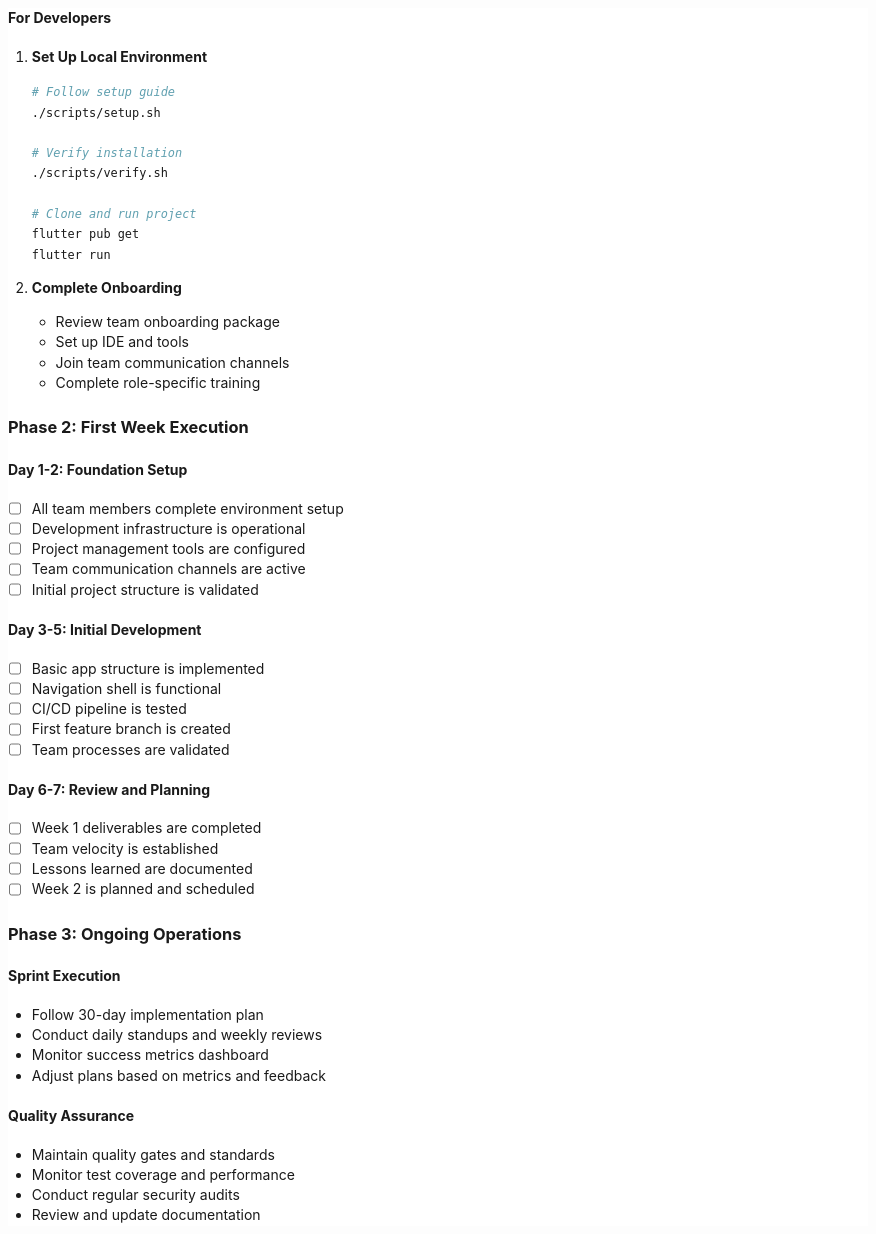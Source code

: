 #### For Developers
1. **Set Up Local Environment**
   ```bash
   # Follow setup guide
   ./scripts/setup.sh

   # Verify installation
   ./scripts/verify.sh

   # Clone and run project
   flutter pub get
   flutter run
   ```

2. **Complete Onboarding**
   - Review team onboarding package
   - Set up IDE and tools
   - Join team communication channels
   - Complete role-specific training

### Phase 2: First Week Execution

#### Day 1-2: Foundation Setup
- [ ] All team members complete environment setup
- [ ] Development infrastructure is operational
- [ ] Project management tools are configured
- [ ] Team communication channels are active
- [ ] Initial project structure is validated

#### Day 3-5: Initial Development
- [ ] Basic app structure is implemented
- [ ] Navigation shell is functional
- [ ] CI/CD pipeline is tested
- [ ] First feature branch is created
- [ ] Team processes are validated

#### Day 6-7: Review and Planning
- [ ] Week 1 deliverables are completed
- [ ] Team velocity is established
- [ ] Lessons learned are documented
- [ ] Week 2 is planned and scheduled

### Phase 3: Ongoing Operations

#### Sprint Execution
- Follow 30-day implementation plan
- Conduct daily standups and weekly reviews
- Monitor success metrics dashboard
- Adjust plans based on metrics and feedback

#### Quality Assurance
- Maintain quality gates and standards
- Monitor test coverage and performance
- Conduct regular security audits
- Review and update documentation
